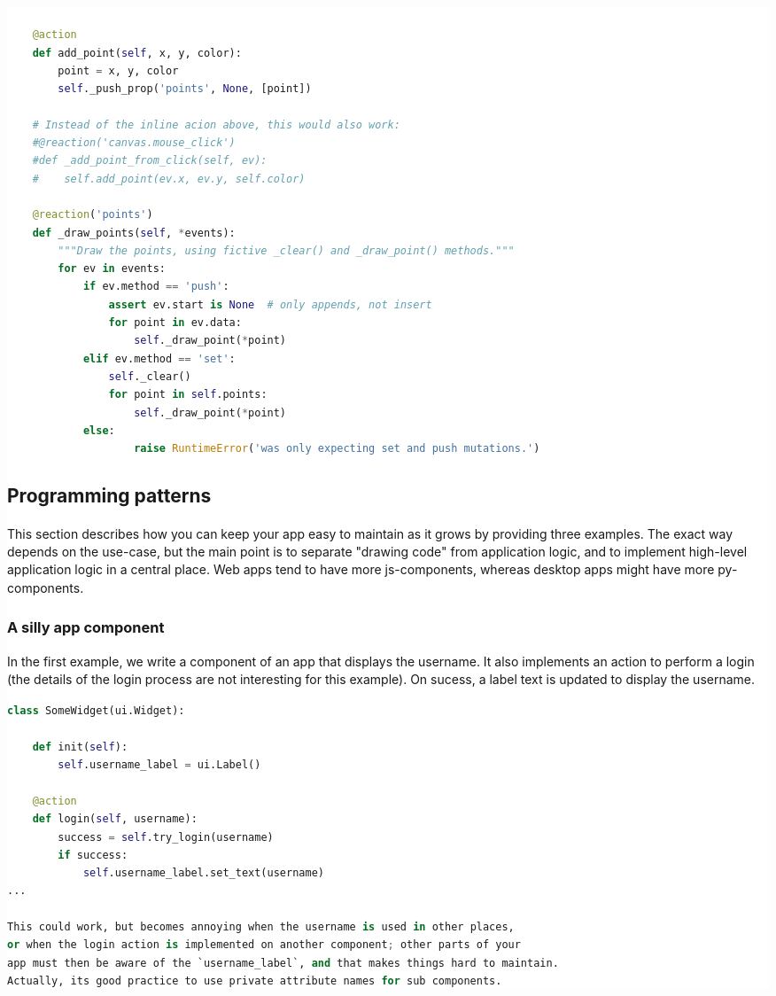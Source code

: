 ```py
    
    @action
    def add_point(self, x, y, color):
        point = x, y, color
        self._push_prop('points', None, [point])
    
    # Instead of the inline acion above, this would also work:
    #@reaction('canvas.mouse_click')
    #def _add_point_from_click(self, ev):
    #    self.add_point(ev.x, ev.y, self.color)
    
    @reaction('points')
    def _draw_points(self, *events):
        """Draw the points, using fictive _clear() and _draw_point() methods."""
        for ev in events:
            if ev.method == 'push':
                assert ev.start is None  # only appends, not insert
                for point in ev.data:
                    self._draw_point(*point)
            elif ev.method == 'set':
                self._clear()
                for point in self.points:
                    self._draw_point(*point)
            else:
                    raise RuntimeError('was only expecting set and push mutations.')
```



## Programming patterns

This section describes how you can keep your app easy to maintain as
it grows by providing three examples. The exact way depends on the
use-case, but the main point is to separate "drawing code" from
application logic, and to implement high-level application logic in a
central place. Web apps tend to have more js-components, whereas desktop
apps might have more py-components.

### A silly app component

In the first example, we write a component of an app that displays the
username. It also implements an action to perform a login (the details
of the login process are not interesting for this example). On sucess,
a label text is updated to display the username.

```py
class SomeWidget(ui.Widget):
    
    def init(self):
        self.username_label = ui.Label()
    
    @action
    def login(self, username):
        success = self.try_login(username)
        if success:
            self.username_label.set_text(username)
...

This could work, but becomes annoying when the username is used in other places,
or when the login action is implemented on another component; other parts of your
app must then be aware of the `username_label`, and that makes things hard to maintain.
Actually, its good practice to use private attribute names for sub components.


```